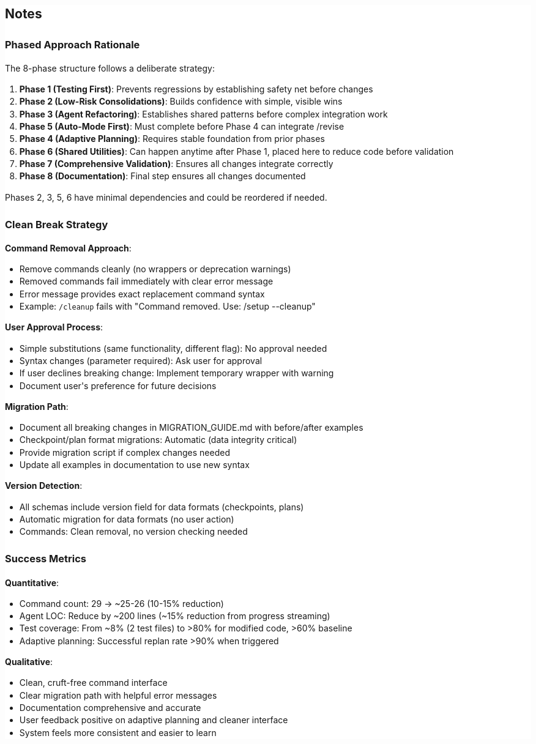 ## Notes

### Phased Approach Rationale

The 8-phase structure follows a deliberate strategy:

1. **Phase 1 (Testing First)**: Prevents regressions by establishing safety net before changes
2. **Phase 2 (Low-Risk Consolidations)**: Builds confidence with simple, visible wins
3. **Phase 3 (Agent Refactoring)**: Establishes shared patterns before complex integration work
4. **Phase 5 (Auto-Mode First)**: Must complete before Phase 4 can integrate /revise
5. **Phase 4 (Adaptive Planning)**: Requires stable foundation from prior phases
6. **Phase 6 (Shared Utilities)**: Can happen anytime after Phase 1, placed here to reduce code before validation
7. **Phase 7 (Comprehensive Validation)**: Ensures all changes integrate correctly
8. **Phase 8 (Documentation)**: Final step ensures all changes documented

Phases 2, 3, 5, 6 have minimal dependencies and could be reordered if needed.

### Clean Break Strategy

**Command Removal Approach**:
- Remove commands cleanly (no wrappers or deprecation warnings)
- Removed commands fail immediately with clear error message
- Error message provides exact replacement command syntax
- Example: `/cleanup` fails with "Command removed. Use: /setup --cleanup"

**User Approval Process**:
- Simple substitutions (same functionality, different flag): No approval needed
- Syntax changes (parameter required): Ask user for approval
- If user declines breaking change: Implement temporary wrapper with warning
- Document user's preference for future decisions

**Migration Path**:
- Document all breaking changes in MIGRATION_GUIDE.md with before/after examples
- Checkpoint/plan format migrations: Automatic (data integrity critical)
- Provide migration script if complex changes needed
- Update all examples in documentation to use new syntax

**Version Detection**:
- All schemas include version field for data formats (checkpoints, plans)
- Automatic migration for data formats (no user action)
- Commands: Clean removal, no version checking needed

### Success Metrics

**Quantitative**:
- Command count: 29 → ~25-26 (10-15% reduction)
- Agent LOC: Reduce by ~200 lines (~15% reduction from progress streaming)
- Test coverage: From ~8% (2 test files) to >80% for modified code, >60% baseline
- Adaptive planning: Successful replan rate >90% when triggered

**Qualitative**:
- Clean, cruft-free command interface
- Clear migration path with helpful error messages
- Documentation comprehensive and accurate
- User feedback positive on adaptive planning and cleaner interface
- System feels more consistent and easier to learn

